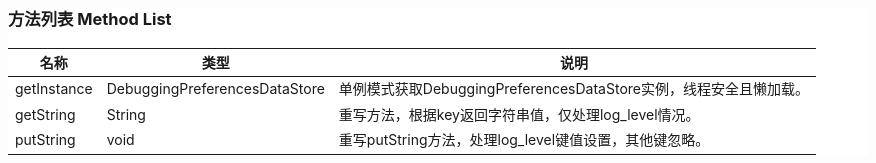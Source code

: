 ### 方法列表 Method List

| 名称  | 类型  | 说明 |
|-------|-------|------|
| getInstance | DebuggingPreferencesDataStore | 单例模式获取DebuggingPreferencesDataStore实例，线程安全且懒加载。 |
| getString | String | 重写方法，根据key返回字符串值，仅处理log_level情况。 |
| putString | void | 重写putString方法，处理log_level键值设置，其他键忽略。 |




